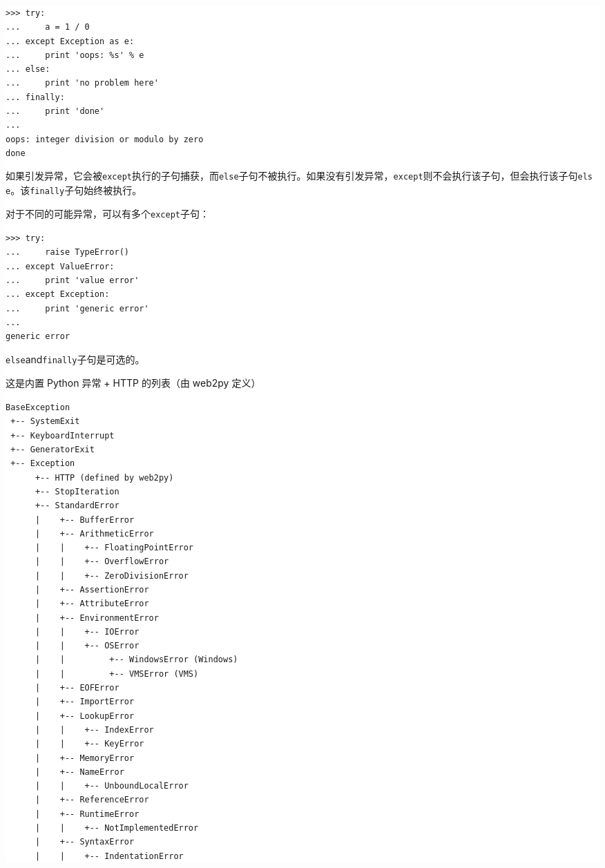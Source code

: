 
```
>>> try:
...     a = 1 / 0
... except Exception as e:
...     print 'oops: %s' % e
... else:
...     print 'no problem here'
... finally:
...     print 'done'
... 
oops: integer division or modulo by zero
done
```

如果引发异常，它会被`except`执行的子句捕获，而`else`子句不被执行。如果没有引发异常，`except`则不会执行该子句，但会执行该子句`else`。该`finally`子句始终被执行。

对于不同的可能异常，可以有多个`except`子句：

```
>>> try:
...     raise TypeError()
... except ValueError:
...     print 'value error'
... except Exception:
...     print 'generic error'
... 
generic error
```

`else`and`finally`子句是可选的。

这是内置 Python 异常 + HTTP 的列表（由 web2py 定义）

```
BaseException
 +-- SystemExit
 +-- KeyboardInterrupt
 +-- GeneratorExit
 +-- Exception
      +-- HTTP (defined by web2py)
      +-- StopIteration
      +-- StandardError
      |    +-- BufferError
      |    +-- ArithmeticError
      |    |    +-- FloatingPointError
      |    |    +-- OverflowError
      |    |    +-- ZeroDivisionError
      |    +-- AssertionError
      |    +-- AttributeError
      |    +-- EnvironmentError
      |    |    +-- IOError
      |    |    +-- OSError
      |    |         +-- WindowsError (Windows)
      |    |         +-- VMSError (VMS)
      |    +-- EOFError
      |    +-- ImportError
      |    +-- LookupError
      |    |    +-- IndexError
      |    |    +-- KeyError
      |    +-- MemoryError
      |    +-- NameError
      |    |    +-- UnboundLocalError
      |    +-- ReferenceError
      |    +-- RuntimeError
      |    |    +-- NotImplementedError
      |    +-- SyntaxError
      |    |    +-- IndentationError
```